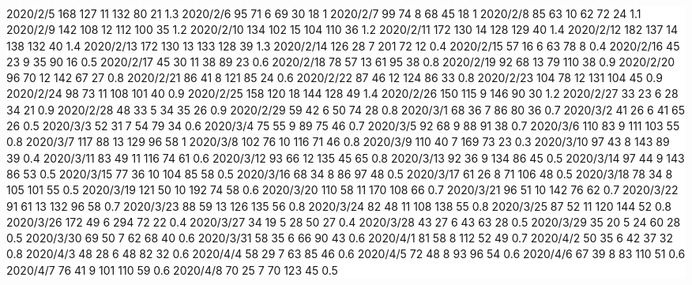 2020/2/5	168	127	11	132	80	21	1.3
2020/2/6	95	71	6	69	30	18	1
2020/2/7	99	74	8	68	45	18	1
2020/2/8	85	63	10	62	72	24	1.1
2020/2/9	142	108	12	112	100	35	1.2
2020/2/10	134	102	15	104	110	36	1.2
2020/2/11	172	130	14	128	129	40	1.4
2020/2/12	182	137	14	138	132	40	1.4
2020/2/13	172	130	13	133	128	39	1.3
2020/2/14	126	28	7	201	72	12	0.4
2020/2/15	57	16	6	63	78	8	0.4
2020/2/16	45	23	9	35	90	16	0.5
2020/2/17	45	30	11	38	89	23	0.6
2020/2/18	78	57	13	61	95	38	0.8
2020/2/19	92	68	13	79	110	38	0.9
2020/2/20	96	70	12	142	67	27	0.8
2020/2/21	86	41	8	121	85	24	0.6
2020/2/22	87	46	12	124	86	33	0.8
2020/2/23	104	78	12	131	104	45	0.9
2020/2/24	98	73	11	108	101	40	0.9
2020/2/25	158	120	18	144	128	49	1.4
2020/2/26	150	115	9	146	90	30	1.2
2020/2/27	33	23	6	28	34	21	0.9
2020/2/28	48	33	5	34	35	26	0.9
2020/2/29	59	42	6	50	74	28	0.8
2020/3/1	68	36	7	86	80	36	0.7
2020/3/2	41	26	6	41	65	26	0.5
2020/3/3	52	31	7	54	79	34	0.6
2020/3/4	75	55	9	89	75	46	0.7
2020/3/5	92	68	9	88	91	38	0.7
2020/3/6	110	83	9	111	103	55	0.8
2020/3/7	117	88	13	129	96	58	1
2020/3/8	102	76	10	116	71	46	0.8
2020/3/9	110	40	7	169	73	23	0.3
2020/3/10	97	43	8	143	89	39	0.4
2020/3/11	83	49	11	116	74	61	0.6
2020/3/12	93	66	12	135	45	65	0.8
2020/3/13	92	36	9	134	86	45	0.5
2020/3/14	97	44	9	143	86	53	0.5
2020/3/15	77	36	10	104	85	58	0.5
2020/3/16	68	34	8	86	97	48	0.5
2020/3/17	61	26	8	71	106	48	0.5
2020/3/18	78	34	8	105	101	55	0.5
2020/3/19	121	50	10	192	74	58	0.6
2020/3/20	110	58	11	170	108	66	0.7
2020/3/21	96	51	10	142	76	62	0.7
2020/3/22	91	61	13	132	96	58	0.7
2020/3/23	88	59	13	126	135	56	0.8
2020/3/24	82	48	11	108	138	55	0.8
2020/3/25	87	52	11	120	144	52	0.8
2020/3/26	172	49	6	294	72	22	0.4
2020/3/27	34	19	5	28	50	27	0.4
2020/3/28	43	27	6	43	63	28	0.5
2020/3/29	35	20	5	24	60	28	0.5
2020/3/30	69	50	7	62	68	40	0.6
2020/3/31	58	35	6	66	90	43	0.6
2020/4/1	81	58	8	112	52	49	0.7
2020/4/2	50	35	6	42	37	32	0.8
2020/4/3	48	28	6	48	82	32	0.6
2020/4/4	58	29	7	63	85	46	0.6
2020/4/5	72	48	8	93	96	54	0.6
2020/4/6	67	39	8	83	110	51	0.6
2020/4/7	76	41	9	101	110	59	0.6
2020/4/8	70	25	7	70	123	45	0.5